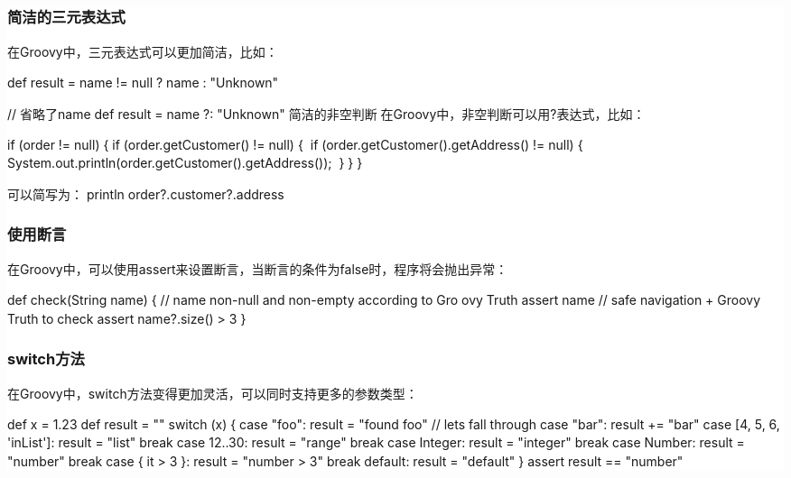 ### 简洁的三元表达式

在Groovy中，三元表达式可以更加简洁，比如：

def result = name != null ? name : "Unknown"

// 省略了name
def result = name ?: "Unknown"
简洁的非空判断
在Groovy中，非空判断可以用?表达式，比如：

if (order != null) {
   if (order.getCustomer() != null) {
​       if (order.getCustomer().getAddress() != null) {
​       System.out.println(order.getCustomer().getAddress());
​       }
   }
}

可以简写为：
println order?.customer?.address

### 使用断言

在Groovy中，可以使用assert来设置断言，当断言的条件为false时，程序将会抛出异常：

def check(String name) {
   // name non-null and non-empty according to Gro    ovy Truth
   assert name
   // safe navigation + Groovy Truth to check
   assert name?.size() > 3
}

### switch方法

在Groovy中，switch方法变得更加灵活，可以同时支持更多的参数类型：

def x = 1.23
def result = ""
switch (x) {
   case "foo": result = "found foo"
   // lets fall through
   case "bar": result += "bar"
   case [4, 5, 6, 'inList']: result = "list"
   break
   case 12..30: result = "range"
   break
   case Integer: result = "integer"
   break
   case Number: result = "number"
   break
   case { it > 3 }: result = "number > 3"
   break
   default: result = "default"
}
assert result == "number"
